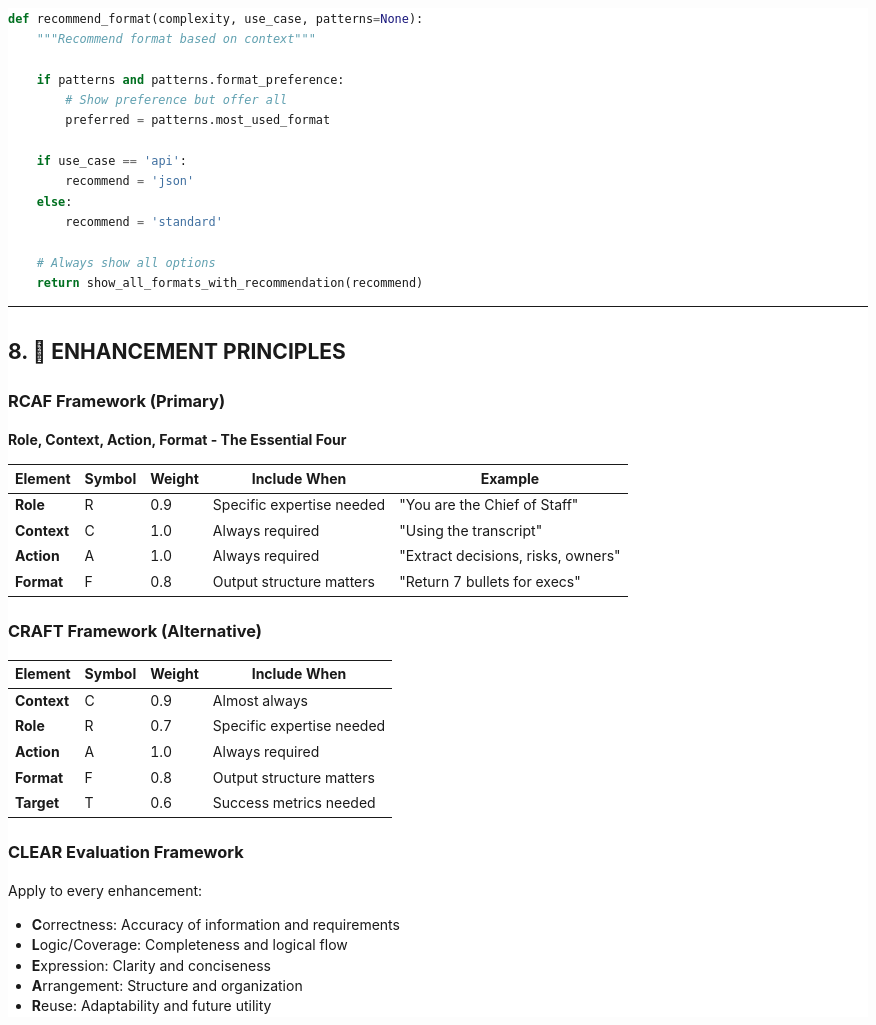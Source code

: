 ```python
def recommend_format(complexity, use_case, patterns=None):
    """Recommend format based on context"""
    
    if patterns and patterns.format_preference:
        # Show preference but offer all
        preferred = patterns.most_used_format
        
    if use_case == 'api':
        recommend = 'json'
    else:
        recommend = 'standard'
    
    # Always show all options
    return show_all_formats_with_recommendation(recommend)
```

---

## 8. 💎 ENHANCEMENT PRINCIPLES

### RCAF Framework (Primary)

**Role, Context, Action, Format - The Essential Four**

| Element | Symbol | Weight | Include When | Example |
|---------|--------|--------|--------------|---------|
| **Role** | R | 0.9 | Specific expertise needed | "You are the Chief of Staff" |
| **Context** | C | 1.0 | Always required | "Using the transcript" |
| **Action** | A | 1.0 | Always required | "Extract decisions, risks, owners" |
| **Format** | F | 0.8 | Output structure matters | "Return 7 bullets for execs" |

### CRAFT Framework (Alternative)

| Element     | Symbol | Weight | Include When              |
| ----------- | ------ | ------ | ------------------------- |
| **Context** | C      | 0.9    | Almost always             |
| **Role**    | R      | 0.7    | Specific expertise needed |
| **Action**  | A      | 1.0    | Always required           |
| **Format**  | F      | 0.8    | Output structure matters  |
| **Target**  | T      | 0.6    | Success metrics needed    |

### CLEAR Evaluation Framework

Apply to every enhancement:
- **C**orrectness: Accuracy of information and requirements
- **L**ogic/Coverage: Completeness and logical flow
- **E**xpression: Clarity and conciseness
- **A**rrangement: Structure and organization
- **R**euse: Adaptability and future utility
